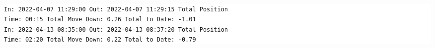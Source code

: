 <code>In: 2022-04-07 11:29:00		Out: 2022-04-07 11:29:15		Total Position Time: 00:15		Total Move Down: 0.26		Total to Date: -1.01</code> <br />
<code>In: 2022-04-13 08:35:00		Out: 2022-04-13 08:37:20		Total Position Time: 02:20		Total Move Down: 0.22		Total to Date: -0.79</code> <br />
